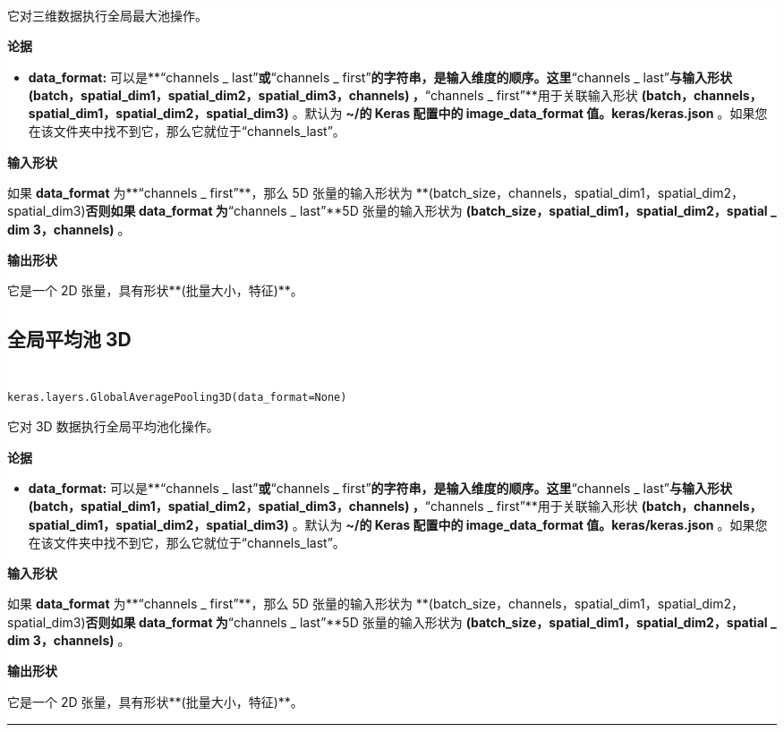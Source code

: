 它对三维数据执行全局最大池操作。

**论据**

*   **data_format:** 可以是**“channels _ last”**或**“channels _ first”**的字符串，是输入维度的顺序。这里**“channels _ last”**与输入形状 **(batch，spatial_dim1，spatial_dim2，spatial_dim3，channels)** ，**“channels _ first”**用于关联输入形状 **(batch，channels，spatial_dim1，spatial_dim2，spatial_dim3)** 。默认为 **~/的 Keras 配置中的 **image_data_format** 值。keras/keras.json** 。如果您在该文件夹中找不到它，那么它就位于“channels_last”。

**输入形状**

如果 **data_format** 为**“channels _ first”**，那么 5D 张量的输入形状为 **(batch_size，channels，spatial_dim1，spatial_dim2，spatial_dim3)**否则如果 **data_format** 为**“channels _ last”**5D 张量的输入形状为 **(batch_size，spatial_dim1，spatial_dim2，spatial _ dim 3，channels)** 。

**输出形状**

它是一个 2D 张量，具有形状**(批量大小，特征)**。

## 全局平均池 3D

```

keras.layers.GlobalAveragePooling3D(data_format=None)

```

它对 3D 数据执行全局平均池化操作。

**论据**

*   **data_format:** 可以是**“channels _ last”**或**“channels _ first”**的字符串，是输入维度的顺序。这里**“channels _ last”**与输入形状 **(batch，spatial_dim1，spatial_dim2，spatial_dim3，channels)** ，**“channels _ first”**用于关联输入形状 **(batch，channels，spatial_dim1，spatial_dim2，spatial_dim3)** 。默认为 **~/的 Keras 配置中的 **image_data_format** 值。keras/keras.json** 。如果您在该文件夹中找不到它，那么它就位于“channels_last”。

**输入形状**

如果 **data_format** 为**“channels _ first”**，那么 5D 张量的输入形状为 **(batch_size，channels，spatial_dim1，spatial_dim2，spatial_dim3)**否则如果 **data_format** 为**“channels _ last”**5D 张量的输入形状为 **(batch_size，spatial_dim1，spatial_dim2，spatial _ dim 3，channels)** 。

**输出形状**

它是一个 2D 张量，具有形状**(批量大小，特征)**。

* * *
